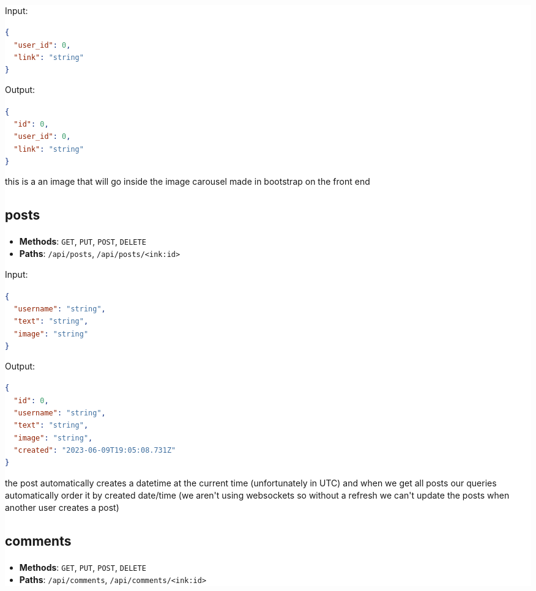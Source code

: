 Input:

```json
{
  "user_id": 0,
  "link": "string"
}
```

Output:

```json
{
  "id": 0,
  "user_id": 0,
  "link": "string"
}
```

this is a an image that will go inside the image carousel made in bootstrap on the front end


## posts

- **Methods**: `GET`, `PUT`, `POST`, `DELETE`
- **Paths**: `/api/posts`, `/api/posts/<ink:id>`

Input:

```json
{
  "username": "string",
  "text": "string",
  "image": "string"
}
```

Output:

```json
{
  "id": 0,
  "username": "string",
  "text": "string",
  "image": "string",
  "created": "2023-06-09T19:05:08.731Z"
}
```

the post automatically creates a datetime at the current time (unfortunately in UTC) and when we get all posts our queries automatically order it by created date/time
(we aren't using websockets so without a refresh we can't update the posts when another user creates a post)

## comments

- **Methods**: `GET`, `PUT`, `POST`, `DELETE`
- **Paths**: `/api/comments`, `/api/comments/<ink:id>`
